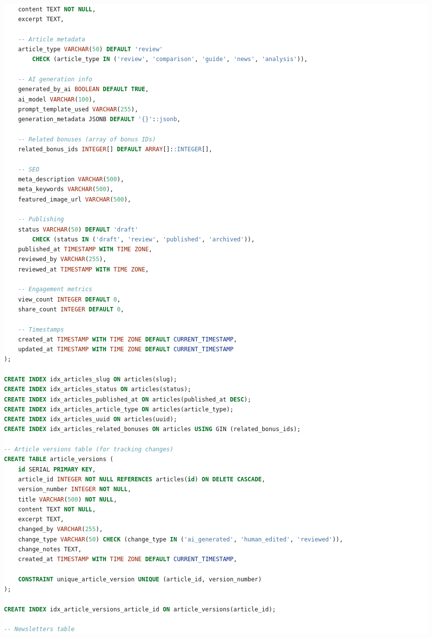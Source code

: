```sql
    content TEXT NOT NULL,
    excerpt TEXT,

    -- Article metadata
    article_type VARCHAR(50) DEFAULT 'review'
        CHECK (article_type IN ('review', 'comparison', 'guide', 'news', 'analysis')),

    -- AI generation info
    generated_by_ai BOOLEAN DEFAULT TRUE,
    ai_model VARCHAR(100),
    prompt_template_used VARCHAR(255),
    generation_metadata JSONB DEFAULT '{}'::jsonb,

    -- Related bonuses (array of bonus IDs)
    related_bonus_ids INTEGER[] DEFAULT ARRAY[]::INTEGER[],

    -- SEO
    meta_description VARCHAR(500),
    meta_keywords VARCHAR(500),
    featured_image_url VARCHAR(500),

    -- Publishing
    status VARCHAR(50) DEFAULT 'draft'
        CHECK (status IN ('draft', 'review', 'published', 'archived')),
    published_at TIMESTAMP WITH TIME ZONE,
    reviewed_by VARCHAR(255),
    reviewed_at TIMESTAMP WITH TIME ZONE,

    -- Engagement metrics
    view_count INTEGER DEFAULT 0,
    share_count INTEGER DEFAULT 0,

    -- Timestamps
    created_at TIMESTAMP WITH TIME ZONE DEFAULT CURRENT_TIMESTAMP,
    updated_at TIMESTAMP WITH TIME ZONE DEFAULT CURRENT_TIMESTAMP
);

CREATE INDEX idx_articles_slug ON articles(slug);
CREATE INDEX idx_articles_status ON articles(status);
CREATE INDEX idx_articles_published_at ON articles(published_at DESC);
CREATE INDEX idx_articles_article_type ON articles(article_type);
CREATE INDEX idx_articles_uuid ON articles(uuid);
CREATE INDEX idx_articles_related_bonuses ON articles USING GIN (related_bonus_ids);

-- Article versions table (for tracking changes)
CREATE TABLE article_versions (
    id SERIAL PRIMARY KEY,
    article_id INTEGER NOT NULL REFERENCES articles(id) ON DELETE CASCADE,
    version_number INTEGER NOT NULL,
    title VARCHAR(500) NOT NULL,
    content TEXT NOT NULL,
    excerpt TEXT,
    changed_by VARCHAR(255),
    change_type VARCHAR(50) CHECK (change_type IN ('ai_generated', 'human_edited', 'reviewed')),
    change_notes TEXT,
    created_at TIMESTAMP WITH TIME ZONE DEFAULT CURRENT_TIMESTAMP,

    CONSTRAINT unique_article_version UNIQUE (article_id, version_number)
);

CREATE INDEX idx_article_versions_article_id ON article_versions(article_id);

-- Newsletters table
```